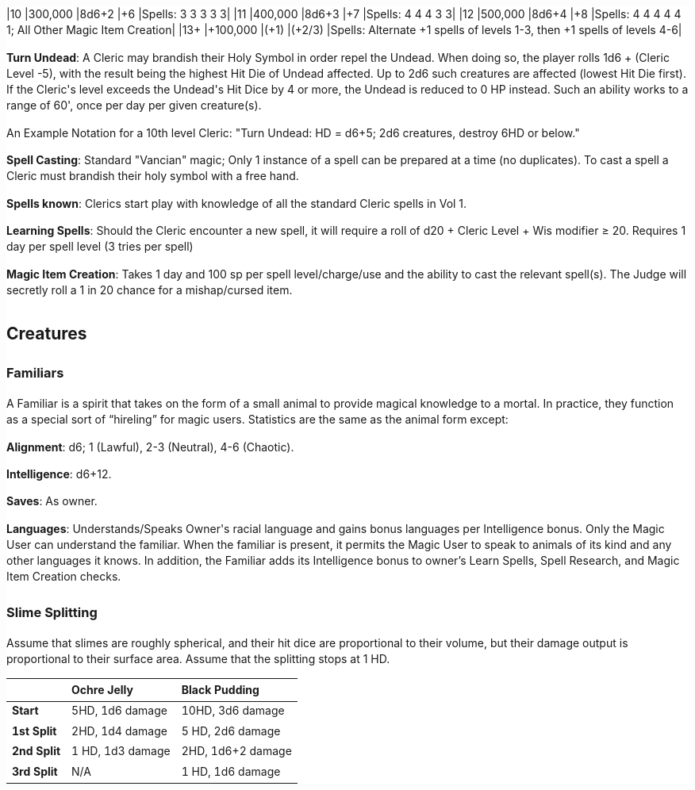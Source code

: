   |10      |300,000      |8d6+2    |+6       |Spells: 3 3 3 3 3|
  |11      |400,000      |8d6+3    |+7       |Spells: 4 4 4 3 3|
  |12      |500,000      |8d6+4    |+8       |Spells: 4 4 4 4 4 1; All Other Magic Item Creation|
  |13+     |+100,000     |(+1)     |(+2/3)   |Spells: Alternate +1 spells of levels 1-3, then +1 spells of levels 4-6|
  
**Turn Undead**: A Cleric may brandish their Holy Symbol in order repel the Undead. When doing so, the player rolls 1d6 + (Cleric Level -5), with the result being the highest Hit Die of Undead affected. Up to 2d6 such creatures are affected (lowest Hit Die first). If the Cleric's level exceeds the Undead's Hit Dice by 4 or more, the Undead is reduced to 0 HP instead. Such an ability works to a range of 60', once per day
per given creature(s).

An Example Notation for a 10th level Cleric: "Turn Undead: HD = d6+5; 2d6 creatures, destroy 6HD or below."

**Spell Casting**: Standard "Vancian" magic; Only 1 instance of a spell can be prepared at a time (no duplicates). To cast a spell a Cleric must brandish their holy symbol with a free hand.

**Spells known**: Clerics start play with knowledge of all the standard Cleric spells in Vol 1.

**Learning Spells**: Should the Cleric encounter a new spell, it will require a roll of d20 + Cleric Level + Wis modifier ≥ 20. Requires 1 day per spell level (3 tries per spell)

**Magic Item Creation**: Takes 1 day and 100 sp per spell level/charge/use and the ability to cast the relevant spell(s). The Judge will secretly roll a 1 in 20 chance for a mishap/cursed item.

## Creatures

### Familiars

A Familiar is a spirit that takes on the form of a small animal to provide magical knowledge to a mortal. In practice, they function as a special sort of “hireling” for magic users. Statistics are the same as the animal form except:

**Alignment**: d6; 1 (Lawful), 2-3 (Neutral), 4-6 (Chaotic).

**Intelligence**: d6+12.

**Saves**: As owner.

**Languages**: Understands/Speaks Owner's racial language and gains bonus languages per Intelligence bonus. Only the Magic User can understand the familiar. When the familiar is present, it permits the Magic User to speak to animals of its kind and any other languages it knows. In addition, the Familiar adds its Intelligence bonus to owner’s Learn Spells, Spell Research, and Magic Item Creation checks.

### Slime Splitting

Assume that slimes are roughly spherical, and their hit dice are proportional to their volume, but their damage output is proportional to their surface area. Assume that the splitting stops at 1 HD. 

|             |Ochre Jelly      |Black Pudding    |
|:------------|:----------------|:----------------|
|**Start**    |5HD, 1d6 damage  |10HD, 3d6 damage |
|**1st Split**|2HD, 1d4 damage  |5 HD, 2d6 damage |
|**2nd Split**|1 HD, 1d3 damage |2HD, 1d6+2 damage|
|**3rd Split**|N/A              |1 HD, 1d6 damage |
